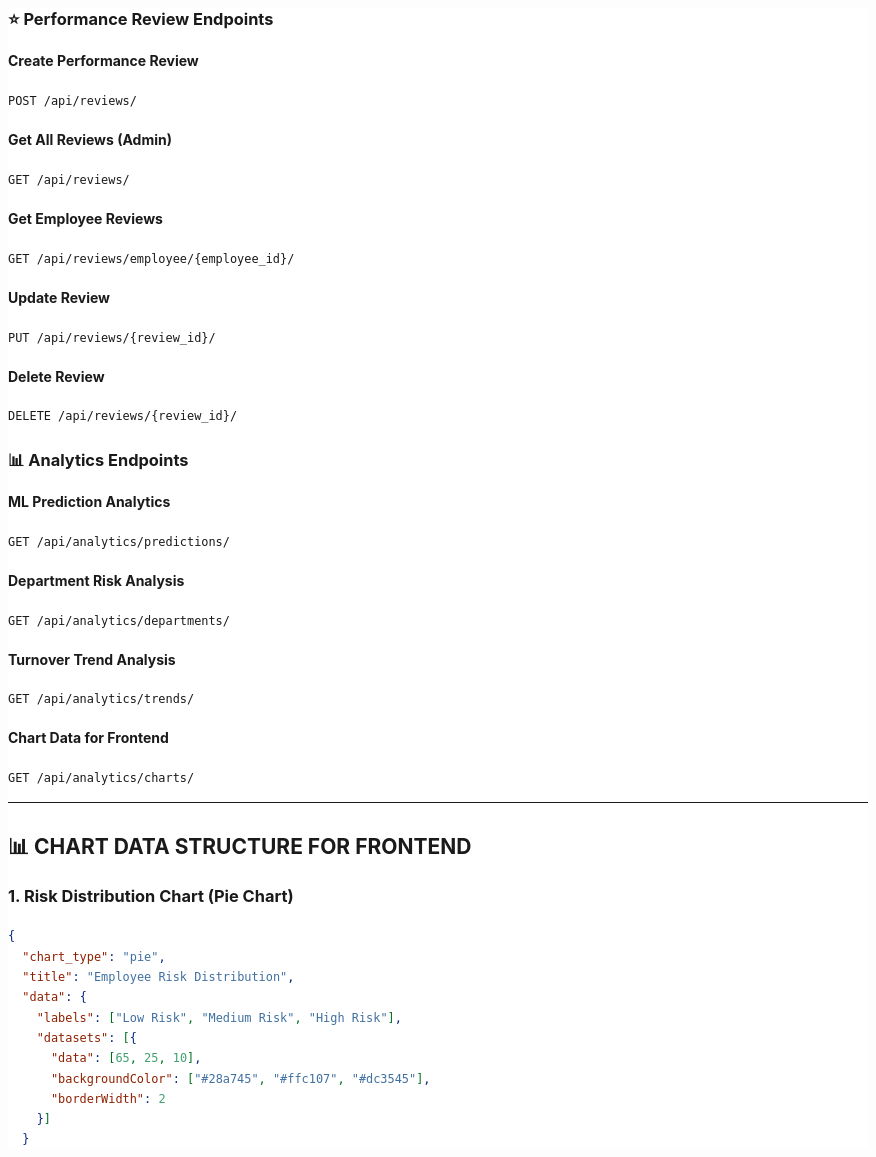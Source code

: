 ### ⭐ Performance Review Endpoints

#### **Create Performance Review**
```
POST /api/reviews/
```

#### **Get All Reviews (Admin)**
```
GET /api/reviews/
```

#### **Get Employee Reviews**
```
GET /api/reviews/employee/{employee_id}/
```

#### **Update Review**
```
PUT /api/reviews/{review_id}/
```

#### **Delete Review**
```
DELETE /api/reviews/{review_id}/
```

### 📊 Analytics Endpoints

#### **ML Prediction Analytics**
```
GET /api/analytics/predictions/
```

#### **Department Risk Analysis**
```
GET /api/analytics/departments/
```

#### **Turnover Trend Analysis**
```
GET /api/analytics/trends/
```

#### **Chart Data for Frontend**
```
GET /api/analytics/charts/
```

---

## 📊 CHART DATA STRUCTURE FOR FRONTEND

### **1. Risk Distribution Chart (Pie Chart)**
```json
{
  "chart_type": "pie",
  "title": "Employee Risk Distribution",
  "data": {
    "labels": ["Low Risk", "Medium Risk", "High Risk"],
    "datasets": [{
      "data": [65, 25, 10],
      "backgroundColor": ["#28a745", "#ffc107", "#dc3545"],
      "borderWidth": 2
    }]
  }
```